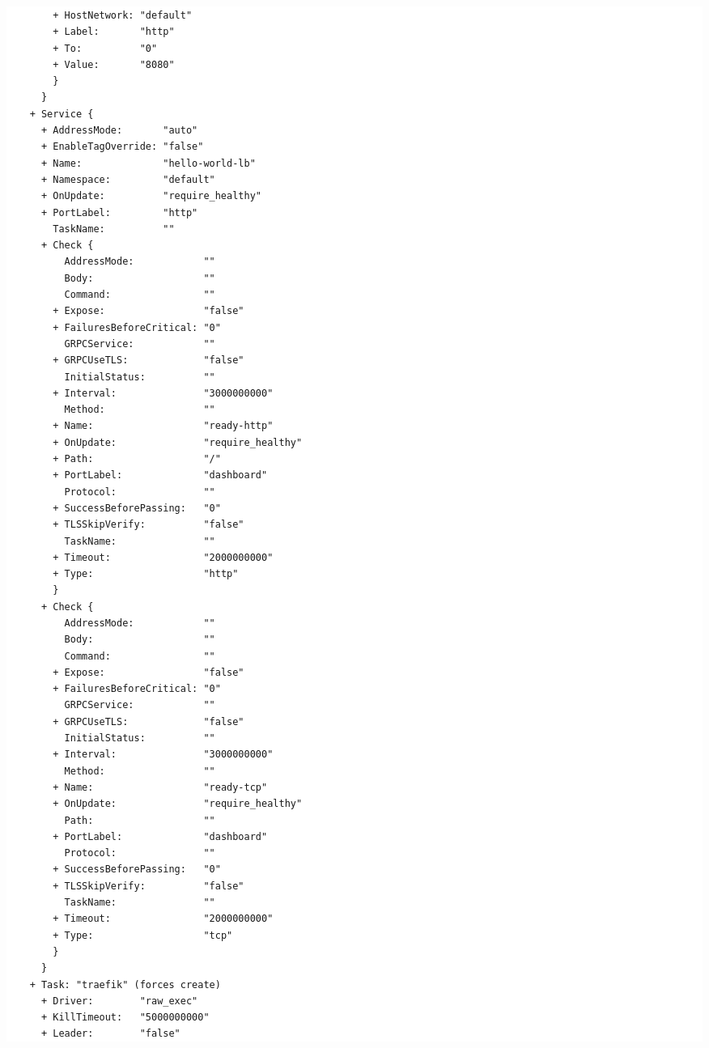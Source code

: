 ```shell
        + HostNetwork: "default"
        + Label:       "http"
        + To:          "0"
        + Value:       "8080"
        }
      }
    + Service {
      + AddressMode:       "auto"
      + EnableTagOverride: "false"
      + Name:              "hello-world-lb"
      + Namespace:         "default"
      + OnUpdate:          "require_healthy"
      + PortLabel:         "http"
        TaskName:          ""
      + Check {
          AddressMode:            ""
          Body:                   ""
          Command:                ""
        + Expose:                 "false"
        + FailuresBeforeCritical: "0"
          GRPCService:            ""
        + GRPCUseTLS:             "false"
          InitialStatus:          ""
        + Interval:               "3000000000"
          Method:                 ""
        + Name:                   "ready-http"
        + OnUpdate:               "require_healthy"
        + Path:                   "/"
        + PortLabel:              "dashboard"
          Protocol:               ""
        + SuccessBeforePassing:   "0"
        + TLSSkipVerify:          "false"
          TaskName:               ""
        + Timeout:                "2000000000"
        + Type:                   "http"
        }
      + Check {
          AddressMode:            ""
          Body:                   ""
          Command:                ""
        + Expose:                 "false"
        + FailuresBeforeCritical: "0"
          GRPCService:            ""
        + GRPCUseTLS:             "false"
          InitialStatus:          ""
        + Interval:               "3000000000"
          Method:                 ""
        + Name:                   "ready-tcp"
        + OnUpdate:               "require_healthy"
          Path:                   ""
        + PortLabel:              "dashboard"
          Protocol:               ""
        + SuccessBeforePassing:   "0"
        + TLSSkipVerify:          "false"
          TaskName:               ""
        + Timeout:                "2000000000"
        + Type:                   "tcp"
        }
      }
    + Task: "traefik" (forces create)
      + Driver:        "raw_exec"
      + KillTimeout:   "5000000000"
      + Leader:        "false"
```